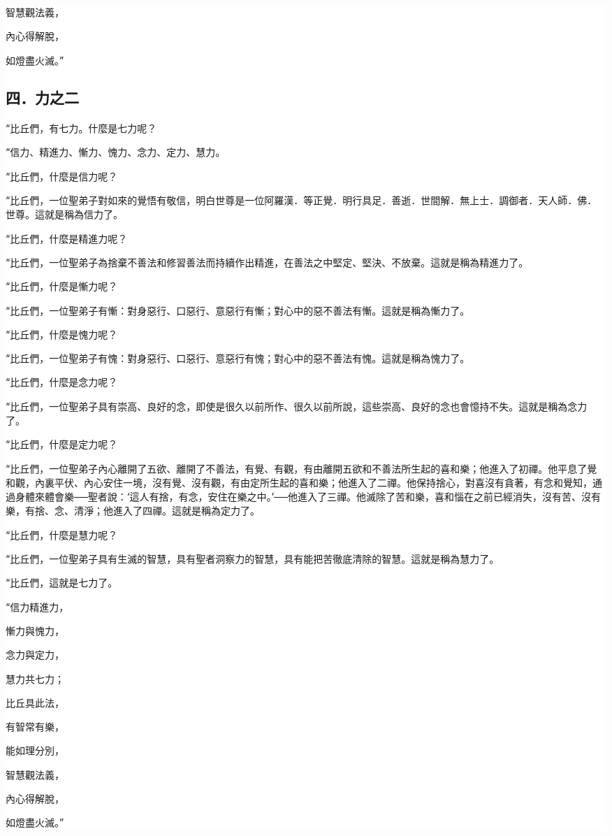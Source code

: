 智慧觀法義，

內心得解脫，

如燈盡火滅。”

## 四．力之二

“比丘們，有七力。什麼是七力呢？

“信力、精進力、慚力、愧力、念力、定力、慧力。

“比丘們，什麼是信力呢？

“比丘們，一位聖弟子對如來的覺悟有敬信，明白世尊是一位阿羅漢．等正覺．明行具足．善逝．世間解．無上士．調御者．天人師．佛．世尊。這就是稱為信力了。

“比丘們，什麼是精進力呢？

“比丘們，一位聖弟子為捨棄不善法和修習善法而持續作出精進，在善法之中堅定、堅決、不放棄。這就是稱為精進力了。

“比丘們，什麼是慚力呢？

“比丘們，一位聖弟子有慚：對身惡行、口惡行、意惡行有慚；對心中的惡不善法有慚。這就是稱為慚力了。

“比丘們，什麼是愧力呢？

“比丘們，一位聖弟子有愧：對身惡行、口惡行、意惡行有愧；對心中的惡不善法有愧。這就是稱為愧力了。

“比丘們，什麼是念力呢？

“比丘們，一位聖弟子具有崇高、良好的念，即使是很久以前所作、很久以前所說，這些崇高、良好的念也會憶持不失。這就是稱為念力了。

“比丘們，什麼是定力呢？

“比丘們，一位聖弟子內心離開了五欲、離開了不善法，有覺、有觀，有由離開五欲和不善法所生起的喜和樂；他進入了初禪。他平息了覺和觀，內裏平伏、內心安住一境，沒有覺、沒有觀，有由定所生起的喜和樂；他進入了二禪。他保持捨心，對喜沒有貪著，有念和覺知，通過身體來體會樂──聖者說：‘這人有捨，有念，安住在樂之中。’──他進入了三禪。他滅除了苦和樂，喜和惱在之前已經消失，沒有苦、沒有樂，有捨、念、清淨；他進入了四禪。這就是稱為定力了。

“比丘們，什麼是慧力呢？

“比丘們，一位聖弟子具有生滅的智慧，具有聖者洞察力的智慧，具有能把苦徹底清除的智慧。這就是稱為慧力了。

“比丘們，這就是七力了。

“信力精進力，

慚力與愧力，

念力與定力，

慧力共七力；

比丘具此法，

有智常有樂，

能如理分別，

智慧觀法義，

內心得解脫，

如燈盡火滅。”
